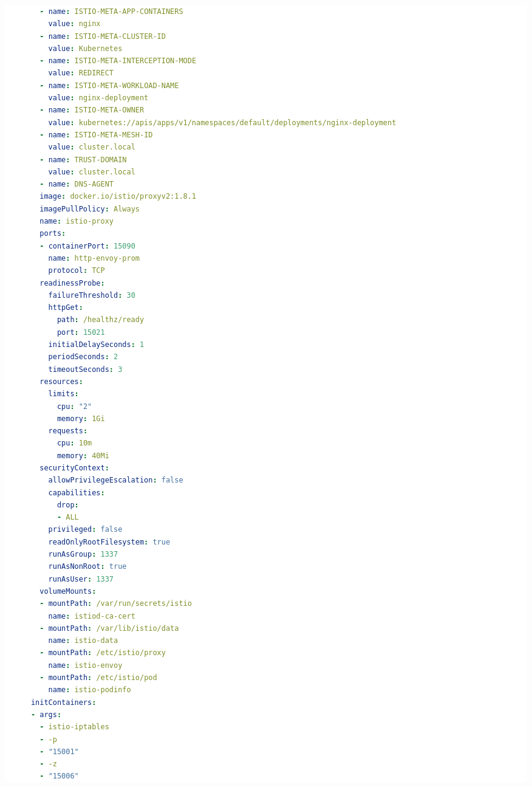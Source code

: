 ```yaml {caption="[File 2] istioctl kube-inject 적용 후 nginx Deployment Manifest", linenos=table}
        - name: ISTIO-META-APP-CONTAINERS
          value: nginx
        - name: ISTIO-META-CLUSTER-ID
          value: Kubernetes
        - name: ISTIO-META-INTERCEPTION-MODE
          value: REDIRECT
        - name: ISTIO-META-WORKLOAD-NAME
          value: nginx-deployment
        - name: ISTIO-META-OWNER
          value: kubernetes://apis/apps/v1/namespaces/default/deployments/nginx-deployment
        - name: ISTIO-META-MESH-ID
          value: cluster.local
        - name: TRUST-DOMAIN
          value: cluster.local
        - name: DNS-AGENT
        image: docker.io/istio/proxyv2:1.8.1
        imagePullPolicy: Always
        name: istio-proxy
        ports:
        - containerPort: 15090
          name: http-envoy-prom
          protocol: TCP
        readinessProbe:
          failureThreshold: 30
          httpGet:
            path: /healthz/ready
            port: 15021
          initialDelaySeconds: 1
          periodSeconds: 2
          timeoutSeconds: 3
        resources:
          limits:
            cpu: "2"
            memory: 1Gi
          requests:
            cpu: 10m
            memory: 40Mi
        securityContext:
          allowPrivilegeEscalation: false
          capabilities:
            drop:
            - ALL
          privileged: false
          readOnlyRootFilesystem: true
          runAsGroup: 1337
          runAsNonRoot: true
          runAsUser: 1337
        volumeMounts:
        - mountPath: /var/run/secrets/istio
          name: istiod-ca-cert
        - mountPath: /var/lib/istio/data
          name: istio-data
        - mountPath: /etc/istio/proxy
          name: istio-envoy
        - mountPath: /etc/istio/pod
          name: istio-podinfo
      initContainers:
      - args:
        - istio-iptables
        - -p
        - "15001"
        - -z
        - "15006"
```